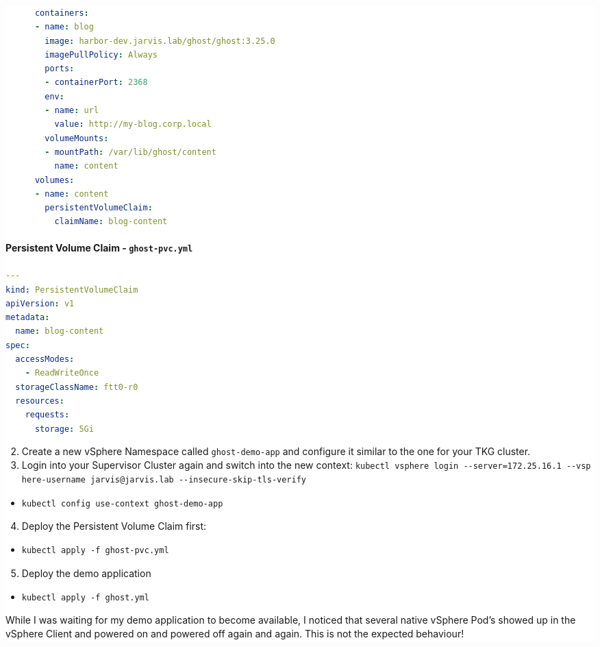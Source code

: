 ```yml
      containers:
      - name: blog
        image: harbor-dev.jarvis.lab/ghost/ghost:3.25.0
        imagePullPolicy: Always
        ports:
        - containerPort: 2368
        env:
        - name: url
          value: http://my-blog.corp.local
        volumeMounts:
        - mountPath: /var/lib/ghost/content
          name: content
      volumes:
      - name: content
        persistentVolumeClaim:
          claimName: blog-content
```

#### Persistent Volume Claim - `ghost-pvc.yml`

```yml
---
kind: PersistentVolumeClaim
apiVersion: v1
metadata:
  name: blog-content
spec:
  accessModes:
    - ReadWriteOnce
  storageClassName: ftt0-r0
  resources:
    requests:
      storage: 5Gi
```

2. Create a new vSphere Namespace called `ghost-demo-app` and configure it similar to the one for your TKG cluster.
3. Login into your Supervisor Cluster again and switch into the new context:
`kubectl vsphere login --server=172.25.16.1 --vsphere-username jarvis@jarvis.lab --insecure-skip-tls-verify`

- `kubectl config use-context ghost-demo-app`

4. Deploy the Persistent Volume Claim first:

- `kubectl apply -f ghost-pvc.yml`

5. Deploy the demo application

- `kubectl apply -f ghost.yml`

While I was waiting for my demo application to become available, I noticed that several native vSphere Pod’s showed up in the vSphere Client and powered on and powered off again and again. This is not the expected behaviour!

